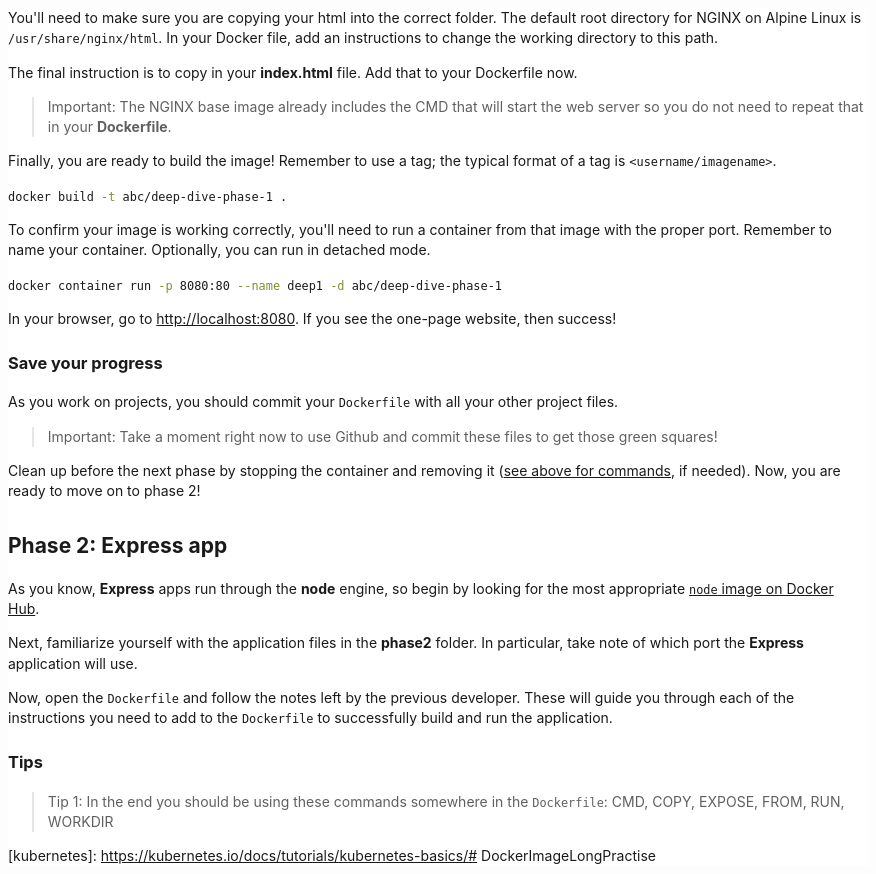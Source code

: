 You'll need to make sure you are copying your html into the correct folder.
The default root directory for NGINX on Alpine Linux is `/usr/share/nginx/html`.
In your Docker file, add an instructions to change the working directory to 
this path.

The final instruction is to copy in your __index.html__ file. Add that to your
Dockerfile now.

> Important: The NGINX base image already includes the CMD that will start the
> web server so you do not need to repeat that in your __Dockerfile__.

Finally, you are ready to build the image! Remember to use a tag; the typical
format of a tag is `<username/imagename>`.

```bash 
docker build -t abc/deep-dive-phase-1 .
```

To confirm your image is working correctly, you'll need to run a container from
that image with the proper port. Remember to name your container. Optionally,
you can run in detached mode.

```bash 
docker container run -p 8080:80 --name deep1 -d abc/deep-dive-phase-1
```

In your browser, go to [http://localhost:8080][local-nginx-url]. If you see 
the one-page website, then success!

### Save your progress

As you work on projects, you should commit your `Dockerfile` with all your other 
project files.

> Important: Take a moment right now to use Github and commit these files to get
> those green squares!

Clean up before the next phase by stopping the container and removing it 
([see above for commands](#before-you-begin), if needed). Now, you are ready to
move on to phase 2!

## Phase 2: Express app

As you know, **Express** apps run through the **node** engine, so begin by 
looking for the most appropriate [`node` image on Docker Hub][image-node].

Next, familiarize yourself with the application files in the __phase2__ folder.
In particular, take note of which port the **Express** application will use.

Now, open the `Dockerfile` and follow the notes left by the previous developer.
These will guide you through each of the instructions you need to add to the 
`Dockerfile` to successfully build and run the application.

### Tips

> Tip 1: In the end you should be using these commands somewhere in the 
> `Dockerfile`: CMD, COPY, EXPOSE, FROM, RUN, WORKDIR


[docker-docs]: https://docs.docker.com/engine/reference/builder/
[image-nginx]: https://hub.docker.com/_/nginx
[local-nginx-url]: http://localhost:8080
[image-node]: https://hub.docker.com/_/node
[local-express-url]: http://localhost:8081/
[local-react-url]: http://localhost:8082/
[health]: https://docs.docker.com/engine/reference/builder/#healthcheck
[kubernetes]: https://kubernetes.io/docs/tutorials/kubernetes-basics/# DockerImageLongPractise